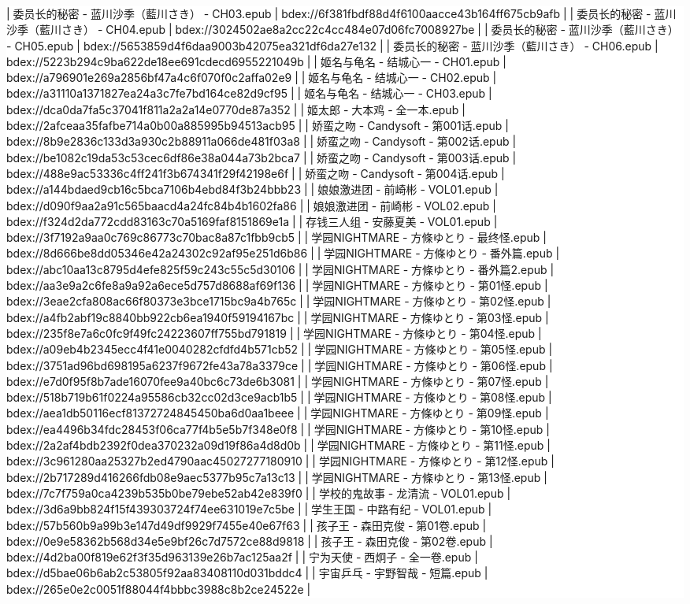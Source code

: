 | 委员长的秘密 - 蓝川沙季（藍川さき） - CH03.epub | bdex://6f381fbdf88d4f6100aacce43b164ff675cb9afb |
| 委员长的秘密 - 蓝川沙季（藍川さき） - CH04.epub | bdex://3024502ae8a2cc22c4cc484e07d06fc7008927be |
| 委员长的秘密 - 蓝川沙季（藍川さき） - CH05.epub | bdex://5653859d4f6daa9003b42075ea321df6da27e132 |
| 委员长的秘密 - 蓝川沙季（藍川さき） - CH06.epub | bdex://5223b294c9ba622de18ee691cdecd6955221049b |
| 姬名与龟名 - 结城心一 - CH01.epub | bdex://a796901e269a2856bf47a4c6f070f0c2affa02e9 |
| 姬名与龟名 - 结城心一 - CH02.epub | bdex://a31110a1371827ea24a3c7fe7bd164ce82d9cf95 |
| 姬名与龟名 - 结城心一 - CH03.epub | bdex://dca0da7fa5c37041f811a2a2a14e0770de87a352 |
| 姬太郎 - 大本鸡 - 全一本.epub | bdex://2afceaa35fafbe714a0b00a885995b94513acb95 |
| 娇蛮之吻 - Candysoft - 第001话.epub | bdex://8b9e2836c133d3a930c2b88911a066de481f03a8 |
| 娇蛮之吻 - Candysoft - 第002话.epub | bdex://be1082c19da53c53cec6df86e38a044a73b2bca7 |
| 娇蛮之吻 - Candysoft - 第003话.epub | bdex://488e9ac53336c4ff241f3b674341f29f42198e6f |
| 娇蛮之吻 - Candysoft - 第004话.epub | bdex://a144bdaed9cb16c5bca7106b4ebd84f3b24bbb23 |
| 娘娘激进团 - 前崎彬 - VOL01.epub | bdex://d090f9aa2a91c565baacd4a24fc84b4b1602fa86 |
| 娘娘激进团 - 前崎彬 - VOL02.epub | bdex://f324d2da772cdd83163c70a5169faf8151869e1a |
| 存钱三人组 - 安藤夏美 - VOL01.epub | bdex://3f7192a9aa0c769c86773c70bac8a87c1fbb9cb5 |
| 学园NIGHTMARE - 方條ゆとり - 最终怪.epub | bdex://8d666be8dd05346e42a24302c92af95e251d6b86 |
| 学园NIGHTMARE - 方條ゆとり - 番外篇.epub | bdex://abc10aa13c8795d4efe825f59c243c55c5d30106 |
| 学园NIGHTMARE - 方條ゆとり - 番外篇2.epub | bdex://aa3e9a2c6fe8a9a92a6ece5d757d8688af69f136 |
| 学园NIGHTMARE - 方條ゆとり - 第01怪.epub | bdex://3eae2cfa808ac66f80373e3bce1715bc9a4b765c |
| 学园NIGHTMARE - 方條ゆとり - 第02怪.epub | bdex://a4fb2abf19c8840bb922cb6ea1940f59194167bc |
| 学园NIGHTMARE - 方條ゆとり - 第03怪.epub | bdex://235f8e7a6c0fc9f49fc24223607ff755bd791819 |
| 学园NIGHTMARE - 方條ゆとり - 第04怪.epub | bdex://a09eb4b2345ecc4f41e0040282cfdfd4b571cb52 |
| 学园NIGHTMARE - 方條ゆとり - 第05怪.epub | bdex://3751ad96bd698195a6237f9672fe43a78a3379ce |
| 学园NIGHTMARE - 方條ゆとり - 第06怪.epub | bdex://e7d0f95f8b7ade16070fee9a40bc6c73de6b3081 |
| 学园NIGHTMARE - 方條ゆとり - 第07怪.epub | bdex://518b719b61f0224a95586cb32cc02d3ce9acb1b5 |
| 学园NIGHTMARE - 方條ゆとり - 第08怪.epub | bdex://aea1db50116ecf81372724845450ba6d0aa1beee |
| 学园NIGHTMARE - 方條ゆとり - 第09怪.epub | bdex://ea4496b34fdc28453f06ca77f4b5e5b7f348e0f8 |
| 学园NIGHTMARE - 方條ゆとり - 第10怪.epub | bdex://2a2af4bdb2392f0dea370232a09d19f86a4d8d0b |
| 学园NIGHTMARE - 方條ゆとり - 第11怪.epub | bdex://3c961280aa25327b2ed4790aac45027277180910 |
| 学园NIGHTMARE - 方條ゆとり - 第12怪.epub | bdex://2b717289d416266fdb08e9aec5377b95c7a13c13 |
| 学园NIGHTMARE - 方條ゆとり - 第13怪.epub | bdex://7c7f759a0ca4239b535b0be79ebe52ab42e839f0 |
| 学校的鬼故事 - 龙清流 - VOL01.epub | bdex://3d6a9bb824f15f439303724f74ee631019e7c5be |
| 学生王国 - 中路有纪 - VOL01.epub | bdex://57b560b9a99b3e147d49df9929f7455e40e67f63 |
| 孩子王 - 森田克俊 - 第01卷.epub | bdex://0e9e58362b568d34e5e9bf26c7d7572ce88d9818 |
| 孩子王 - 森田克俊 - 第02卷.epub | bdex://4d2ba00f819e62f3f35d963139e26b7ac125aa2f |
| 宁为天使 - 西炯子 - 全一卷.epub | bdex://d5bae06b6ab2c53805f92aa83408110d031bddc4 |
| 宇宙乒乓 - 宇野智哉 - 短篇.epub | bdex://265e0e2c0051f88044f4bbbc3988c8b2ce24522e |